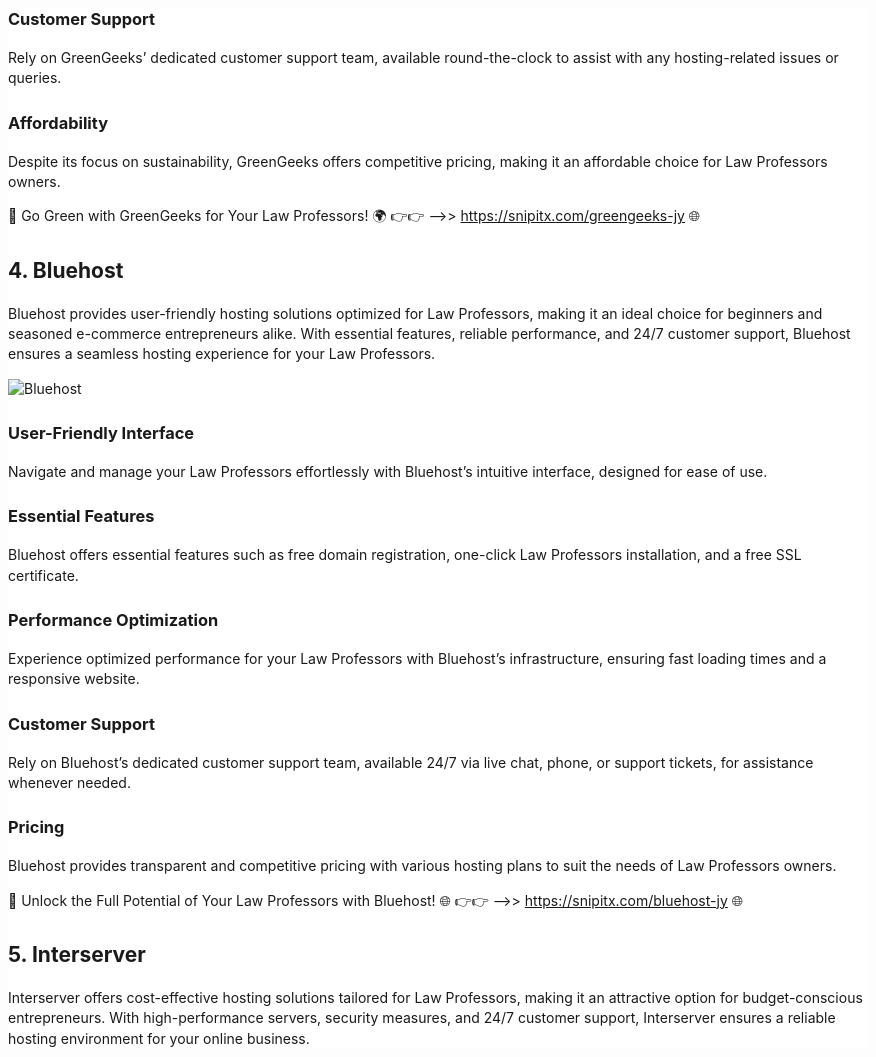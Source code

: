 ### Customer Support
Rely on GreenGeeks’ dedicated customer support team, available round-the-clock to assist with any hosting-related issues or queries.

### Affordability
Despite its focus on sustainability, GreenGeeks offers competitive pricing, making it an affordable choice for Law Professors owners.

🌿 Go Green with GreenGeeks for Your Law Professors! 🌍
👉👉 -->> https://snipitx.com/greengeeks-jy 🌐

## 4. Bluehost

Bluehost provides user-friendly hosting solutions optimized for Law Professors, making it an ideal choice for beginners and seasoned e-commerce entrepreneurs alike. With essential features, reliable performance, and 24/7 customer support, Bluehost ensures a seamless hosting experience for your Law Professors.

![Bluehost](https://i.imgur.com/PasFF9E.jpeg "Bluehost Hosting")

### User-Friendly Interface
Navigate and manage your Law Professors effortlessly with Bluehost’s intuitive interface, designed for ease of use.

### Essential Features
Bluehost offers essential features such as free domain registration, one-click Law Professors installation, and a free SSL certificate.

### Performance Optimization
Experience optimized performance for your Law Professors with Bluehost’s infrastructure, ensuring fast loading times and a responsive website.

### Customer Support
Rely on Bluehost’s dedicated customer support team, available 24/7 via live chat, phone, or support tickets, for assistance whenever needed.

### Pricing
Bluehost provides transparent and competitive pricing with various hosting plans to suit the needs of Law Professors owners.

🚀 Unlock the Full Potential of Your Law Professors with Bluehost! 🌐
👉👉 -->> https://snipitx.com/bluehost-jy 🌐

## 5. Interserver

Interserver offers cost-effective hosting solutions tailored for Law Professors, making it an attractive option for budget-conscious entrepreneurs. With high-performance servers, security measures, and 24/7 customer support, Interserver ensures a reliable hosting environment for your online business.
